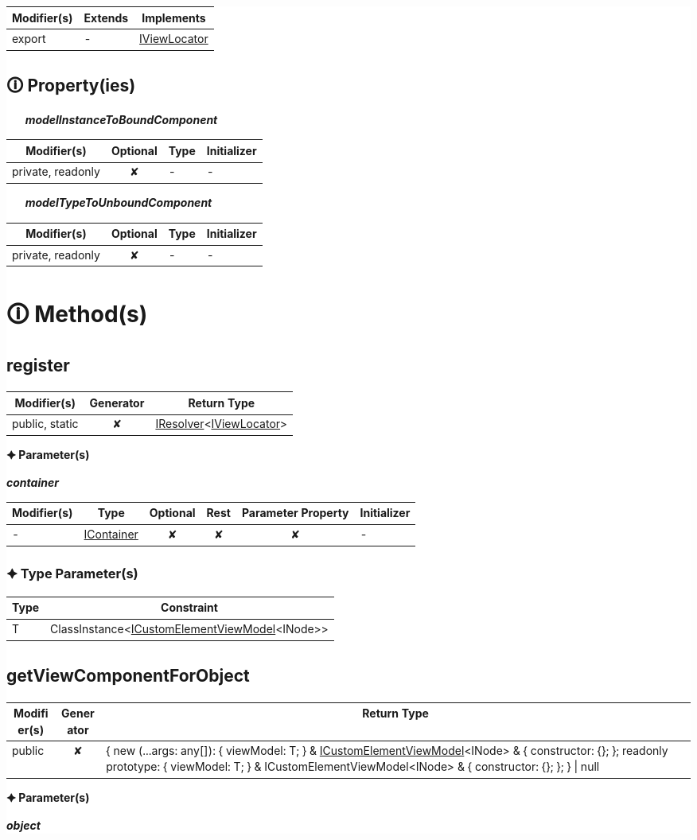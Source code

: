 | Modifier(s)                            | Extends                      | Implements                                    |
|----------------------------------------|------------------------------|-----------------------------------------------|
| export | - | [IViewLocator](https://hamedfathi.gitbook.io/aurelia-2-doc-api/runtime/templating/variable/view/iviewlocator) |

## &#128712; Property(ies)

&nbsp;&nbsp;&nbsp;&nbsp;&nbsp; _**modelInstanceToBoundComponent**_

| Modifier(s)                               | Optional                           | Type                        | Initializer                       |
|-------------------------------------------|:----------------------------------:|-----------------------------|-----------------------------------|
| private, readonly | ✘ | - | - |

&nbsp;&nbsp;&nbsp;&nbsp;&nbsp; _**modelTypeToUnboundComponent**_

| Modifier(s)                               | Optional                           | Type                        | Initializer                       |
|-------------------------------------------|:----------------------------------:|-----------------------------|-----------------------------------|
| private, readonly | ✘ | - | - |

# &#128712; Method(s)

## register

| Modifier(s)                              | Generator                          | Return Type                       |
|------------------------------------------|:----------------------------------:|-----------------------------------|
| public, static | ✘ | [IResolver](https://hamedfathi.gitbook.io/aurelia-2-doc-api/kernel/interface/di/iresolver)&lt;[IViewLocator](https://hamedfathi.gitbook.io/aurelia-2-doc-api/runtime/templating/variable/view/iviewlocator)&gt; |

**&#128966; Parameter(s)**

_**container**_

| Modifier(s)                              | Type                        | Optional                           | Rest                          | Parameter Property                          | Initializer                       |
|------------------------------------------|-----------------------------|:----------------------------------:|:-----------------------------:|:-------------------------------------------:|-----------------------------------|
| - | [IContainer](https://hamedfathi.gitbook.io/aurelia-2-doc-api/kernel/interface/di/icontainer) | ✘  | ✘ | ✘ | - |

### &#128966; Type Parameter(s)

| Type | Constraint                                                                                                                                                       |
| ---- | ---------------------------------------------------------------------------------------------------------------------------------------------------------------- |
| T    | ClassInstance&lt;[ICustomElementViewModel](https://hamedfathi.gitbook.io/aurelia-2-doc-api/runtime/interface/lifecycle/icustomelementviewmodel)&lt;INode&gt;&gt; |

## getViewComponentForObject

| Modifier(s)                              | Generator                          | Return Type                       |
|------------------------------------------|:----------------------------------:|-----------------------------------|
| public | ✘ | { new (...args: any[]): { viewModel: T; } & [ICustomElementViewModel](https://hamedfathi.gitbook.io/aurelia-2-doc-api/runtime/interface/lifecycle/icustomelementviewmodel)&lt;INode&gt; & { constructor: {}; }; readonly prototype: { viewModel: T; } & ICustomElementViewModel&lt;INode&gt; & { constructor: {}; }; } &#124; null |

**&#128966; Parameter(s)**

_**object**_
